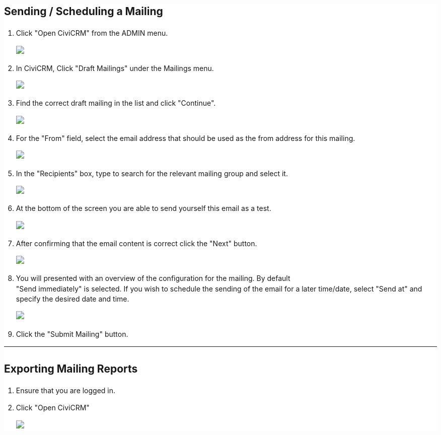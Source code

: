 
## Sending / Scheduling a Mailing

1. Click "Open CiviCRM" from the ADMIN menu.

    ![](https://ajeuwbhvhr.cloudimg.io/colony-recorder.s3.amazonaws.com/files/2024-10-14/600fd62c-afdc-48cc-8e1b-c9d24e714205/ascreenshot.jpeg?tl_px=884,0&br_px=2604,961&force_format=jpeg&q=100&width=1120.0&wat=1&wat_opacity=1&wat_gravity=northwest&wat_url=https://colony-recorder.s3.amazonaws.com/images/watermarks/ee0000_standard.png&wat_pad=524,188)


2. In CiviCRM, Click "Draft Mailings" under the Mailings menu.

    ![](https://ajeuwbhvhr.cloudimg.io/colony-recorder.s3.amazonaws.com/files/2024-10-14/7de2f01e-a527-4203-a9e0-fea5bb687de5/ascreenshot.jpeg?tl_px=398,0&br_px=2118,961&force_format=jpeg&q=100&width=1120.0&wat=1&wat_opacity=1&wat_gravity=northwest&wat_url=https://colony-recorder.s3.amazonaws.com/images/watermarks/ee0000_standard.png&wat_pad=524,85)


3. Find the correct draft mailing in the list and click "Continue".

    ![](https://ajeuwbhvhr.cloudimg.io/colony-recorder.s3.amazonaws.com/files/2024-10-14/92f64031-5d50-41a6-8d98-536ddbb81f3d/ascreenshot.jpeg?tl_px=2642,1045&br_px=4362,2006&force_format=jpeg&q=100&width=1120.0&wat=1&wat_opacity=1&wat_gravity=northwest&wat_url=https://colony-recorder.s3.amazonaws.com/images/watermarks/ee0000_standard.png&wat_pad=887,276)


4. For the "From" field, select the email address that should be used as the from address for this mailing.

    ![](https://ajeuwbhvhr.cloudimg.io/colony-recorder.s3.amazonaws.com/files/2024-10-14/291f7448-db5e-4545-b40e-0cb4c5551896/user_cropped_screenshot.jpeg?tl_px=490,485&br_px=2210,1446&force_format=jpeg&q=100&width=1120.0&wat=1&wat_opacity=1&wat_gravity=northwest&wat_url=https://colony-recorder.s3.amazonaws.com/images/watermarks/ee0000_standard.png&wat_pad=524,277)


5. In the "Recipients" box, type to search for the relevant mailing group and select it.

    ![](https://ajeuwbhvhr.cloudimg.io/colony-recorder.s3.amazonaws.com/files/2024-10-14/892acf95-887f-4b68-809c-50077ecdc137/ascreenshot.jpeg?tl_px=838,417&br_px=2558,1378&force_format=jpeg&q=100&width=1120.0&wat=1&wat_opacity=1&wat_gravity=northwest&wat_url=https://colony-recorder.s3.amazonaws.com/images/watermarks/ee0000_standard.png&wat_pad=524,277)


6. At the bottom of the screen you are able to send yourself this email as a test.

    ![](https://ajeuwbhvhr.cloudimg.io/colony-recorder.s3.amazonaws.com/files/2024-10-14/4d2f8d78-9f02-4b92-bcd1-a289cbc2029a/ascreenshot.jpeg?tl_px=1154,1725&br_px=2874,2686&force_format=jpeg&q=100&width=1120.0&wat=1&wat_opacity=1&wat_gravity=northwest&wat_url=https://colony-recorder.s3.amazonaws.com/images/watermarks/ee0000_standard.png&wat_pad=524,276)


7. After confirming that the email content is correct click the "Next" button.

    ![](https://ajeuwbhvhr.cloudimg.io/colony-recorder.s3.amazonaws.com/files/2024-10-14/66354fec-0be3-4c45-a3c3-00d598d06bd0/ascreenshot.jpeg?tl_px=0,1742&br_px=1719,2704&force_format=jpeg&q=100&width=1120.0&wat=1&wat_opacity=1&wat_gravity=northwest&wat_url=https://colony-recorder.s3.amazonaws.com/images/watermarks/ee0000_standard.png&wat_pad=100,358)


8. You will presented with an overview of the configuration for the mailing. By default\
"Send immediately" is selected. If you wish to schedule the sending of the email for a later time/date, select "Send at" and specify the desired date and time.

    ![](https://ajeuwbhvhr.cloudimg.io/colony-recorder.s3.amazonaws.com/files/2024-10-14/59fc513f-38e0-4354-8c18-7a6ad881f62b/ascreenshot.jpeg?tl_px=732,721&br_px=2452,1682&force_format=jpeg&q=100&width=1120.0&wat=1&wat_opacity=1&wat_gravity=northwest&wat_url=https://colony-recorder.s3.amazonaws.com/images/watermarks/ee0000_standard.png&wat_pad=524,276)


9. Click the "Submit Mailing" button.

---

## Exporting Mailing Reports

1. Ensure that you are logged in.


2. Click "Open CiviCRM"

    ![](https://ajeuwbhvhr.cloudimg.io/colony-recorder.s3.amazonaws.com/files/2022-10-16/9b86e582-a7bd-42fd-985a-bdaa3d3dea9d/ascreenshot.jpeg?tl_px=0,0&br_px=1719,961&force_format=jpeg&q=100&width=1120.0&wat=1&wat_opacity=1&wat_gravity=northwest&wat_url=https://colony-recorder.s3.amazonaws.com/images/watermarks/ee0000_standard.png&wat_pad=431,201)
